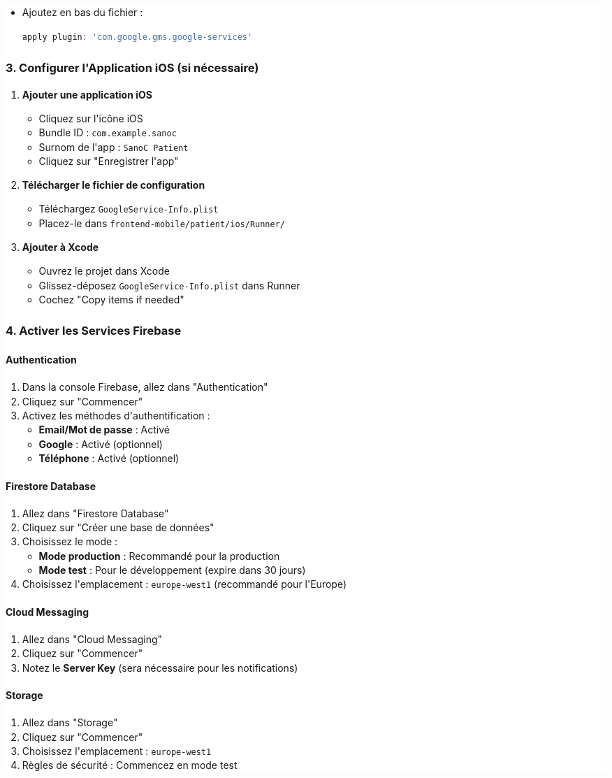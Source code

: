    - Ajoutez en bas du fichier :
     
     ```gradle
     apply plugin: 'com.google.gms.google-services'
     ```

### 3. Configurer l'Application iOS (si nécessaire)

1. **Ajouter une application iOS**
   
   - Cliquez sur l'icône iOS
   - Bundle ID : `com.example.sanoc`
   - Surnom de l'app : `SanoC Patient`
   - Cliquez sur "Enregistrer l'app"

2. **Télécharger le fichier de configuration**
   
   - Téléchargez `GoogleService-Info.plist`
   - Placez-le dans `frontend-mobile/patient/ios/Runner/`

3. **Ajouter à Xcode**
   
   - Ouvrez le projet dans Xcode
   - Glissez-déposez `GoogleService-Info.plist` dans Runner
   - Cochez "Copy items if needed"

### 4. Activer les Services Firebase

#### Authentication

1. Dans la console Firebase, allez dans "Authentication"
2. Cliquez sur "Commencer"
3. Activez les méthodes d'authentification :
   - **Email/Mot de passe** : Activé
   - **Google** : Activé (optionnel)
   - **Téléphone** : Activé (optionnel)

#### Firestore Database

1. Allez dans "Firestore Database"
2. Cliquez sur "Créer une base de données"
3. Choisissez le mode :
   - **Mode production** : Recommandé pour la production
   - **Mode test** : Pour le développement (expire dans 30 jours)
4. Choisissez l'emplacement : `europe-west1` (recommandé pour l'Europe)

#### Cloud Messaging

1. Allez dans "Cloud Messaging"
2. Cliquez sur "Commencer"
3. Notez le **Server Key** (sera nécessaire pour les notifications)

#### Storage

1. Allez dans "Storage"
2. Cliquez sur "Commencer"
3. Choisissez l'emplacement : `europe-west1`
4. Règles de sécurité : Commencez en mode test
